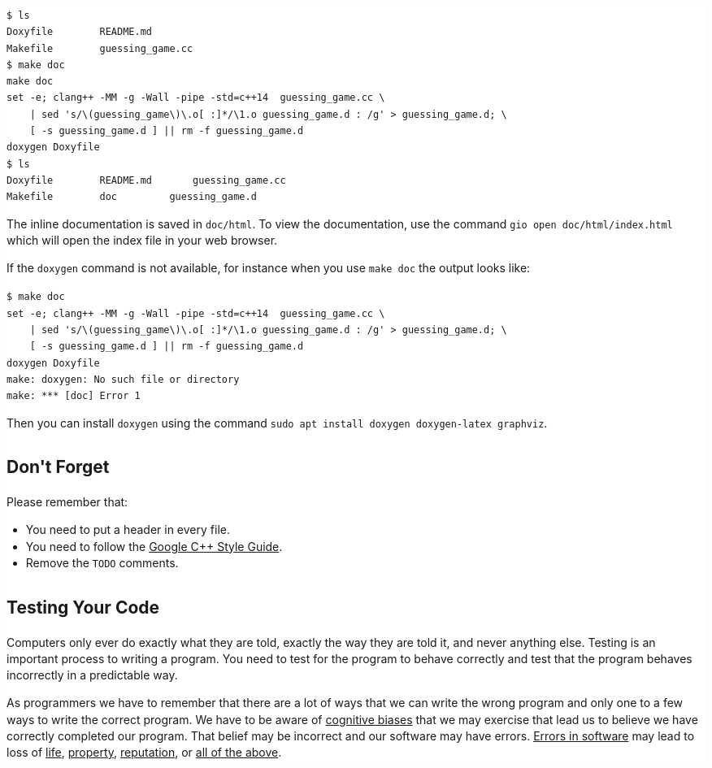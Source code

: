 ```
$ ls
Doxyfile		README.md
Makefile		guessing_game.cc
$ make doc
make doc
set -e; clang++ -MM -g -Wall -pipe -std=c++14  guessing_game.cc \
	| sed 's/\(guessing_game\)\.o[ :]*/\1.o guessing_game.d : /g' > guessing_game.d; \
	[ -s guessing_game.d ] || rm -f guessing_game.d
doxygen Doxyfile
$ ls
Doxyfile		README.md		guessing_game.cc
Makefile		doc			guessing_game.d
```

The inline documentation is saved in `doc/html`. To view the documentation, use the command `gio open doc/html/index.html` which will open the index file in your web browser.

If the `doxygen` command is not available, for instance when you use `make doc` the output looks like:

```
$ make doc
set -e; clang++ -MM -g -Wall -pipe -std=c++14  guessing_game.cc \
	| sed 's/\(guessing_game\)\.o[ :]*/\1.o guessing_game.d : /g' > guessing_game.d; \
	[ -s guessing_game.d ] || rm -f guessing_game.d
doxygen Doxyfile
make: doxygen: No such file or directory
make: *** [doc] Error 1
```

Then you can install `doxygen` using the command `sudo apt install doxygen doxygen-latex graphviz`.

## Don't Forget

Please remember that:

- You need to put a header in every file.
- You need to follow the [Google C++ Style Guide](https://google.github.io/styleguide/cppguide.html).
- Remove the `TODO` comments.

## Testing Your Code

Computers only ever do exactly what they are told, exactly the way they are told it, and never anything else. Testing is an important process to writing a program. You need to test for the program to behave correctly and test that the program behaves incorrectly in a predictable way.

As programmers we have to remember that there are a lot of ways that we can write the wrong program and only one to a few ways to write the correct program. We have to be aware of [cognitive biases](https://en.wikipedia.org/wiki/List_of_cognitive_biases) that we may exercise that lead us to believe we have correctly completed our program. That belief may be incorrect and our software may have errors. [Errors in software](https://www.wired.com/2005/11/historys-worst-software-bugs/) may lead to loss of [life](https://www.nytimes.com/2019/03/14/business/boeing-737-software-update.html), [property](https://en.wikipedia.org/wiki/Mariner_1), [reputation](https://en.wikipedia.org/wiki/Pentium_FDIV_bug), or [all of the above](https://en.wikipedia.org/wiki/2009%E2%80%9311_Toyota_vehicle_recalls).
